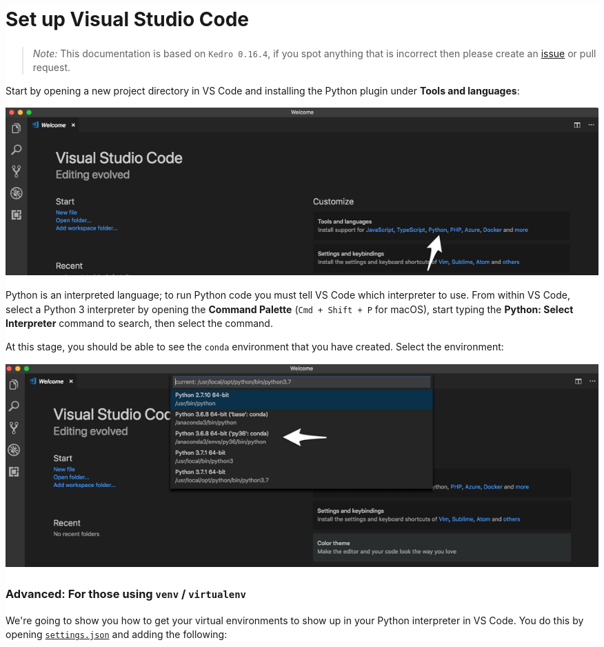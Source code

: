 # Set up Visual Studio Code

> *Note:* This documentation is based on `Kedro 0.16.4`, if you spot anything that is incorrect then please create an [issue](https://github.com/quantumblacklabs/kedro/issues) or pull request.

Start by opening a new project directory in VS Code and installing the Python plugin under **Tools and languages**:

![Tools and languages graphic](../meta/images/vscode_startup.png)

Python is an interpreted language; to run Python code you must tell VS Code which interpreter to use. From within VS Code, select a Python 3 interpreter by opening the **Command Palette** (`Cmd + Shift + P` for macOS), start typing the **Python: Select Interpreter** command to search, then select the command.

At this stage, you should be able to see the `conda` environment that you have created. Select the environment:

![Conda environment graphic](../meta/images/vscode_setup_interpreter.png)

### Advanced: For those using `venv` / `virtualenv`

We're going to show you how to get your virtual environments to show up in your Python interpreter in VS Code. You do this by opening [`settings.json`](https://code.visualstudio.com/docs/getstarted/settings#_settings-file-locations) and adding the following:
